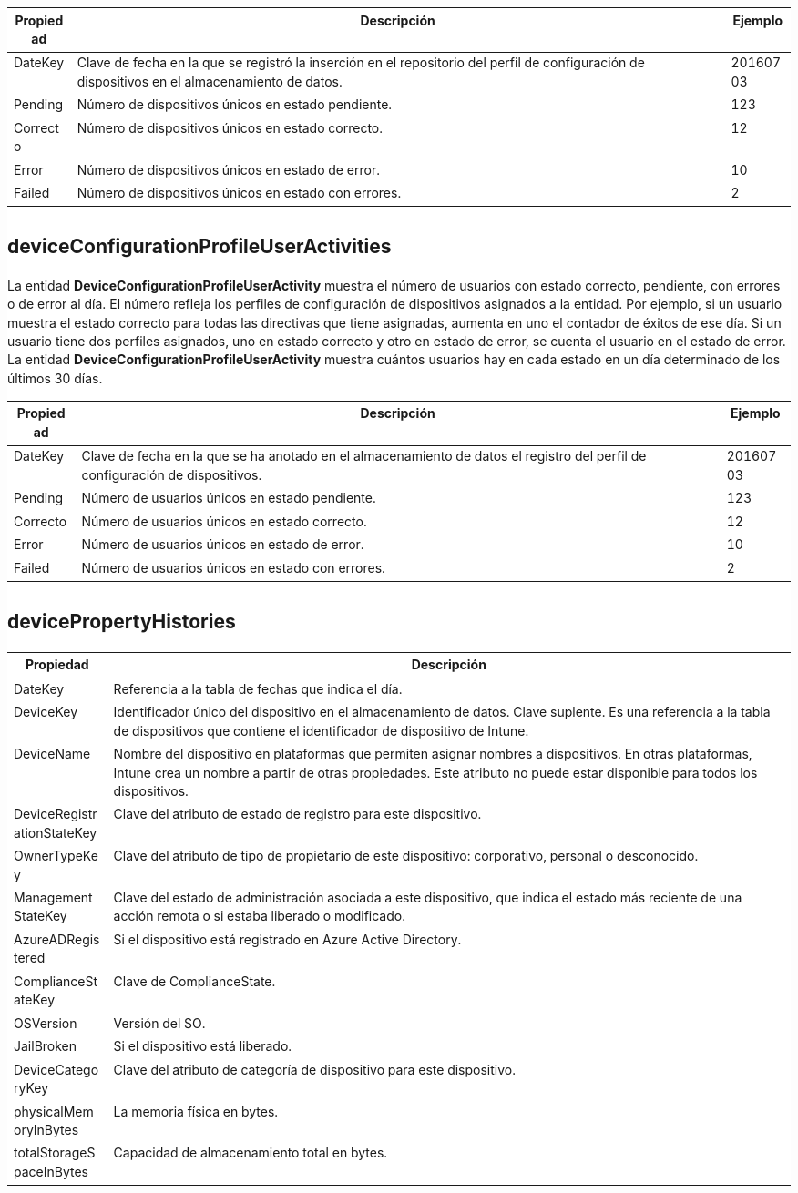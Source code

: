 |  Propiedad |                                          Descripción                                          |  Ejemplo |
|-----------|-----------------------------------------------------------------------------------------------|----------|
| DateKey   | Clave de fecha en la que se registró la inserción en el repositorio del perfil de configuración de dispositivos en el almacenamiento de datos. | 20160703 |
| Pending   | Número de dispositivos únicos en estado pendiente.                                                    | 123      |
| Correcto | Número de dispositivos únicos en estado correcto.                                                    | 12       |
| Error     | Número de dispositivos únicos en estado de error.                                                      | 10       |
| Failed    | Número de dispositivos únicos en estado con errores.                                                     | 2        |

## <a name="deviceconfigurationprofileuseractivities"></a>deviceConfigurationProfileUserActivities 
La entidad **DeviceConfigurationProfileUserActivity** muestra el número de usuarios con estado correcto, pendiente, con errores o de error al día. El número refleja los perfiles de configuración de dispositivos asignados a la entidad. Por ejemplo, si un usuario muestra el estado correcto para todas las directivas que tiene asignadas, aumenta en uno el contador de éxitos de ese día. Si un usuario tiene dos perfiles asignados, uno en estado correcto y otro en estado de error, se cuenta el usuario en el estado de error. La entidad **DeviceConfigurationProfileUserActivity** muestra cuántos usuarios hay en cada estado en un día determinado de los últimos 30 días. 

| Propiedad  | Descripción  | Ejemplo  |
|------------|----------------------------------------------------------------------------------------------|-----------|
| DateKey  | Clave de fecha en la que se ha anotado en el almacenamiento de datos el registro del perfil de configuración de dispositivos.  | 20160703  |
| Pending  | Número de usuarios únicos en estado pendiente.  | 123  |
| Correcto  | Número de usuarios únicos en estado correcto.  | 12  |
| Error  | Número de usuarios únicos en estado de error.  | 10  |
| Failed  | Número de usuarios únicos en estado con errores.  | 2  |

## <a name="devicepropertyhistories"></a>devicePropertyHistories

|          Propiedad          |                                                                                      Descripción                                                                                     |
|----------------------------|--------------------------------------------------------------------------------------------------------------------------------------------------------------------------------------|
| DateKey                    | Referencia a la tabla de fechas que indica el día.                                                                                                                                          |
| DeviceKey                  | Identificador único del dispositivo en el almacenamiento de datos. Clave suplente. Es una referencia a la tabla de dispositivos que contiene el identificador de dispositivo de Intune.                               |
| DeviceName                 | Nombre del dispositivo en plataformas que permiten asignar nombres a dispositivos. En otras plataformas, Intune crea un nombre a partir de otras propiedades. Este atributo no puede estar disponible para todos los dispositivos. |
| DeviceRegistrationStateKey | Clave del atributo de estado de registro para este dispositivo.                                                                                                                    |
| OwnerTypeKey               | Clave del atributo de tipo de propietario de este dispositivo: corporativo, personal o desconocido.                                                                                                  |
| ManagementStateKey         | Clave del estado de administración asociada a este dispositivo, que indica el estado más reciente de una acción remota o si estaba liberado o modificado.                                                |
| AzureADRegistered          | Si el dispositivo está registrado en Azure Active Directory.                                                                                                                             |
| ComplianceStateKey         | Clave de ComplianceState.                                                                                                                                                            |
| OSVersion                  | Versión del SO.                                                                                                                                                                          |
| JailBroken                 | Si el dispositivo está liberado.                                                                                                                                         |
| DeviceCategoryKey          | Clave del atributo de categoría de dispositivo para este dispositivo.                                                                                                                                    |
| physicalMemoryInBytes      | La memoria física en bytes.                                                                                                                                    |
| totalStorageSpaceInBytes      | Capacidad de almacenamiento total en bytes.                                                                                                                                    |
